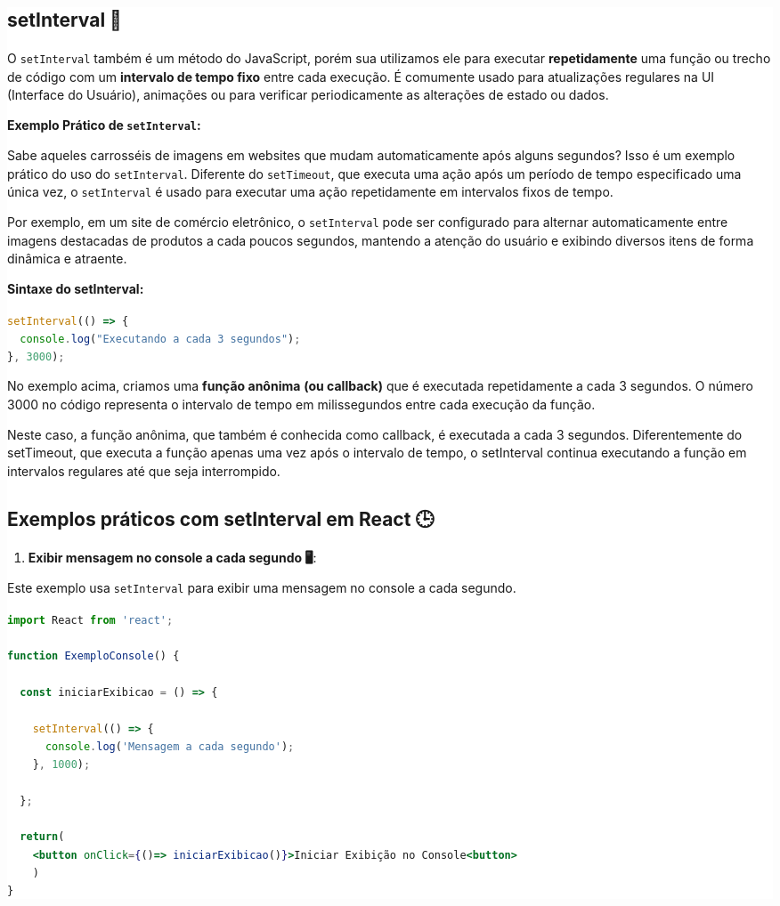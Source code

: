 
## setInterval 🔄

O `setInterval` também é um método do JavaScript, porém sua utilizamos ele para executar **repetidamente** uma função ou trecho de código com um **intervalo de tempo fixo** entre cada execução. É comumente usado para atualizações regulares na UI (Interface do Usuário), animações ou para verificar periodicamente as alterações de estado ou dados.

**Exemplo Prático de `setInterval`:**

Sabe aqueles carrosséis de imagens em websites que mudam automaticamente após alguns segundos? Isso é um exemplo prático do uso do `setInterval`. Diferente do `setTimeout`, que executa uma ação após um período de tempo especificado uma única vez, o `setInterval` é usado para executar uma ação repetidamente em intervalos fixos de tempo.

Por exemplo, em um site de comércio eletrônico, o `setInterval` pode ser configurado para alternar automaticamente entre imagens destacadas de produtos a cada poucos segundos, mantendo a atenção do usuário e exibindo diversos itens de forma dinâmica e atraente.

**Sintaxe do setInterval:**

```javascript
setInterval(() => {
  console.log("Executando a cada 3 segundos");
}, 3000);
```

No exemplo acima, criamos uma **função anônima** **(ou callback)** que é executada repetidamente a cada 3 segundos. O número 3000 no código representa o intervalo de tempo em milissegundos entre cada execução da função.

Neste caso, a função anônima, que também é conhecida como callback, é executada a cada 3 segundos. Diferentemente do setTimeout, que executa a função apenas uma vez após o intervalo de tempo, o setInterval continua executando a função em intervalos regulares até que seja interrompido.

## Exemplos práticos com setInterval em React 🕒

1. **Exibir mensagem no console a cada segundo 🖥️**:

Este exemplo usa `setInterval` para exibir uma mensagem no console a cada segundo.

```jsx
import React from 'react';

function ExemploConsole() {

  const iniciarExibicao = () => {

    setInterval(() => {
      console.log('Mensagem a cada segundo');
    }, 1000);

  };

  return(
    <button onClick={()=> iniciarExibicao()}>Iniciar Exibição no Console<button>
    )
}
```
